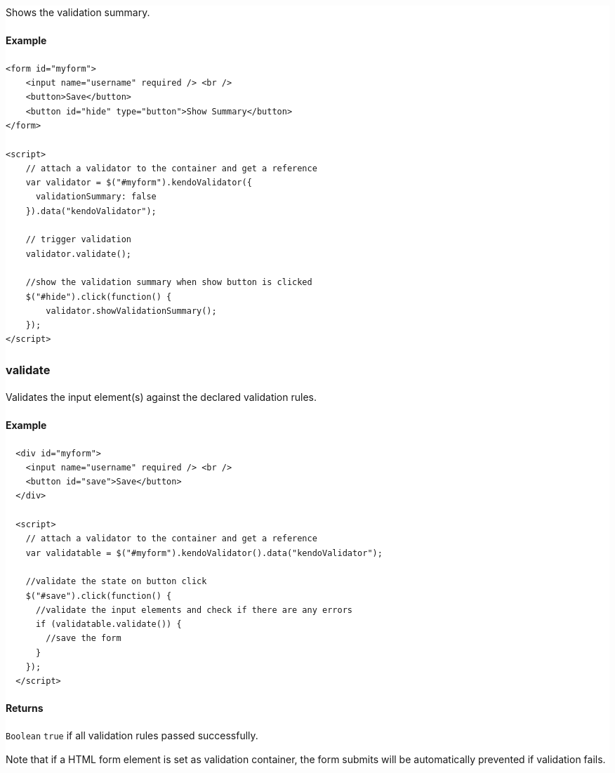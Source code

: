 Shows the validation summary.

#### Example

    <form id="myform">
        <input name="username" required /> <br />
        <button>Save</button>
        <button id="hide" type="button">Show Summary</button>
    </form>

    <script>
        // attach a validator to the container and get a reference
        var validator = $("#myform").kendoValidator({
          validationSummary: false
        }).data("kendoValidator");

        // trigger validation
        validator.validate();

        //show the validation summary when show button is clicked
        $("#hide").click(function() {
            validator.showValidationSummary();
        });
    </script>

### validate

Validates the input element(s) against the declared validation rules.

#### Example

      <div id="myform">
        <input name="username" required /> <br />
        <button id="save">Save</button>
      </div>

      <script>
        // attach a validator to the container and get a reference
        var validatable = $("#myform").kendoValidator().data("kendoValidator");

        //validate the state on button click
        $("#save").click(function() {
          //validate the input elements and check if there are any errors
          if (validatable.validate()) {
            //save the form
          }
        });
      </script>

#### Returns

`Boolean` `true` if all validation rules passed successfully.

Note that if a HTML form element is set as validation container, the form submits will be automatically prevented if validation fails.
